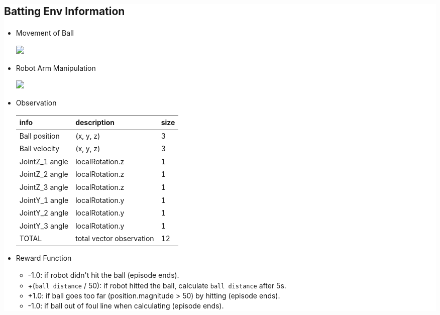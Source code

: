 ## Batting Env Information

- Movement of Ball

  <img src="https://user-images.githubusercontent.com/62216628/207944237-3ce35867-89f5-4d8d-a52f-7edeecdd2bb6.png" width="70%">


- Robot Arm Manipulation

  <img src="https://user-images.githubusercontent.com/62216628/207948545-f16a2662-05a8-426f-8024-ad0ee4f29443.png" width="70%">


- Observation

  |info|description|size|
  |-|-|-|
  |Ball position|(x, y, z)|3|
  |Ball velocity|(x, y, z)|3|
  |JointZ_1 angle|localRotation.z|1|
  |JointZ_2 angle|localRotation.z|1|
  |JointZ_3 angle|localRotation.z|1|
  |JointY_1 angle|localRotation.y|1|
  |JointY_2 angle|localRotation.y|1|
  |JointY_3 angle|localRotation.y|1|
  |TOTAL|total vector observation|12|
  
- Reward Function
  - -1.0: if robot didn't hit the ball (episode ends).
  - +(`ball distance` / 50): if robot hitted the ball, calculate `ball distance` after 5s.
  - +1.0: if ball goes too far (position.magnitude > 50) by hitting (episode ends).
  - -1.0: if ball out of foul line when calculating (episode ends).
